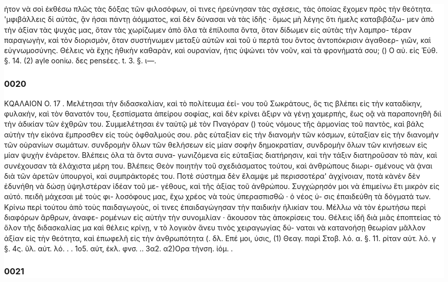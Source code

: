 ἡτον νὰ σοὶ ἐκθέσω πλῶς τὰς δόξας τῶν φιλοσόφων, οἱ τινες
ήρεύνησαν τὰς σχέσεις, τὰς ὁποίας ἔχομεν πρὸς τὴν θεότητα.
'μφιβάλλεις δἰ αὐτὰς, ᾂν ἡσαι πάντῃ ἀόμματος, καὶ δὲν
δύνασαι νὰ τὰς ἰδῆς · ὅμως μὴ λέγης ὅτι ήμελς καταβιβάζω-
μεν ἀπὸ τὴν ἀξίαν τὰς ψυχάς μας, ὅταν τὰς χωρίζωμεν ἀπὸ
ὅλα τὰ ἐπίλοιπα ὅντα, ὅταν δίδωμεν εἰς αὐτὰς τὴν λαμπρο-
τέραν παραγωγὴν, καὶ τὸν διορισμὸν, ὅταν συστήνωμεν μεταξὺ
αὐτῶν καὶ τοῦ ὑ περτά του ὅντος ἀντοπόκρισιν ἀγαθοερ-
γιῶν, καὶ εὐγνωμοσύνης. Θέλεις νὰ ἔχης ὴθικὴν καθαρὰν, καὶ
ουρανίαν, ἡτις ὑψώνει τὸν νοῦν, καὶ τὰ φρονήματά σου;
() Ο αὐ. εἰς Ἑὐθ. §. 14. (2) aγle οοniω. δες pensέες. t. 3.
§. ι—.


### 0020

ΚQΑΛΑΙΟΝ Ο.
17
. Mελέτησαι τὴν διδασκαλίαν, καὶ τὸ πολίτευμα ἐεί-
νου τοῦ Σωκράτους, ὅς τις βλέπει εἰς τὴν καταδίκην, φυλακὴν,
καὶ τὸν θανατόν του, ξεσπίσματα ἀπείρου σοφίας, καὶ δὲν
κρίνει ἄξιρν νὰ γένῃ χαμερπὴς, ἔως οᾂ νὰ παραπονηθῆ διὶ
τὴν ἀδικίαν τῶν ἐχθρῶν του. Συμμελέτησαι ἐν ταὐτῷ μὲ τὸν
Πναγόραν () τοὺς νόμους τῆς ἀρμονίας τοῦ παντὸς, καὶ
βάλς αὐτὴν τὴν εἰκόνα ἔμπροσθεν εἰς τοὺς ὀφθαλμούς σου.
ρᾶς εὐταξίαν εἰς τὴν διανομὴν τῶν κόσμων, εὐταξίαν εἰς
τὴν διανομὴν τῶν οὐρανίων σωμάτων. συνδρομὴν ὅλων τῶν
θελήσεων εἰς μίαν σοφὴν δημοκρατίαν, συνδρομὴν ὅλων τῶν
κινήσεων εἰς μίαν ψυχὴν ἐνάρετον. Bλέπεις ὁλα τὰ ὅντα συνα-
γωνιζόμενα εἰς εὐταξίας διατήρησιν, καὶ τὴν τάξιν διατηροῦσαν
τὸ πὰν, καὶ συνέχουσαν τὰ ἐλάχιστα μέρη του. Bλέπεις Θεὸν
ποιητὴν τοῦ σχεδιάσματος τούτου, καὶ ἀνθρώπους διωρι-
σμένους νὰ ᾀναι διὰ τῶν ἀρετῶν ὑπουργοὶ, καὶ συμπράκτορές
του. Ποτὲ σύστημα δὲν ἔλαμψε μὲ περισσοτέρα' ἀγχίνοιαν,
ποτὰ κὰνὲν δὲν ἐδυνήθη νὰ δώσῃ ὑψηλστέραν ἰδέαν τοῦ με-
γέθους, καὶ τῆς ἀξίας τοῦ ἀνθρώπου. Συγχώρησόν μοι νὰ
ἐπιμείνω ἔτι μικρὸν εἰς αὐτό. πειδὴ μάχεσαι μὲ τοὺς φι-
λοσόφους μας, ἔχω χρέος νὰ τοὺς ὑπερασπισθῶ · ὁ νέος ύ-
σις ἐπαιδεύθη τὰ δόγματά των. Κρίνω περὶ τούτου ἀπὸ τοὺς
παιδαγωγοὺς, οἱ τινες ἐπαιδαγώγησαν τὴν παιδικὴν ἡλικίαν
του. Μέλλω νὰ τὸν ἐρωτήσω περὶ διαφόρων ἄρθρων, ἀναφε-
ρομένων εἰς αὐτὴν τὴν συνομιλίαν · ἄκουσον τὰς ἀποκρίσεις του.
Θέλεις ἰδῆ διὰ μιᾶς ἐποπτείας τὸ ὅλον τῆς διδασκαλίας μα
καὶ θέλεις κρίνῃ, ν τὸ λογικὸν ἄνευ τινὸς χειραγωγίας δύ-
ναται νὰ κατανοήσῃ θεωρίαν μᾶλλον ἀξίαν εἰς τὴν θεότητα,
καὶ ἐπωφελῆ εἰς τὴν ἀνθρωπότητα (. δλ. Επέ μοι, ύσις,
(1) Θεαγ. παρὶ Στοβ. λό. α. §. 11. ρίταν αὐτ. λό. γ §. 4ς.
ῦλ. αὐτ. λό. . . 1ο5. αὐτ, ἐκλ. φνσ. .. 3α2. α2)Oρα τὴνση.
ἰόμ. .


### 0021
